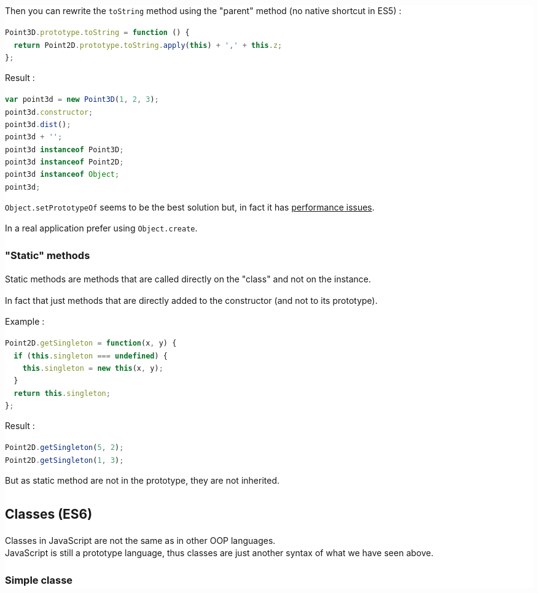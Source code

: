 Then you can rewrite the `toString` method using the "parent" method (no native shortcut in ES5) :
```javascript
Point3D.prototype.toString = function () {
  return Point2D.prototype.toString.apply(this) + ',' + this.z;
};
```

Result :
```javascript
var point3d = new Point3D(1, 2, 3);
point3d.constructor;
point3d.dist();
point3d + '';
point3d instanceof Point3D;
point3d instanceof Point2D;
point3d instanceof Object;
point3d;
```

`Object.setPrototypeOf` seems to be the best solution but, in fact it has [performance issues](https://developer.mozilla.org/fr/docs/Web/JavaScript/Reference/Objets_globaux/Object/setPrototypeOf).

In a real application prefer using `Object.create`.

### "Static" methods

Static methods are methods that are called directly on the "class" and not on the instance.

In fact that just methods that are directly added to the constructor (and not to its prototype).

Example :
```javascript
Point2D.getSingleton = function(x, y) {
  if (this.singleton === undefined) {
    this.singleton = new this(x, y);
  }
  return this.singleton;
};
```

Result :
```javascript
Point2D.getSingleton(5, 2);
Point2D.getSingleton(1, 3);
```

But as static method are not in the prototype, they are not inherited.

## Classes (ES6)

Classes in JavaScript are not the same as in other OOP languages.  
JavaScript is still a prototype language, thus classes are just another syntax of what we have seen above.

### Simple classe
